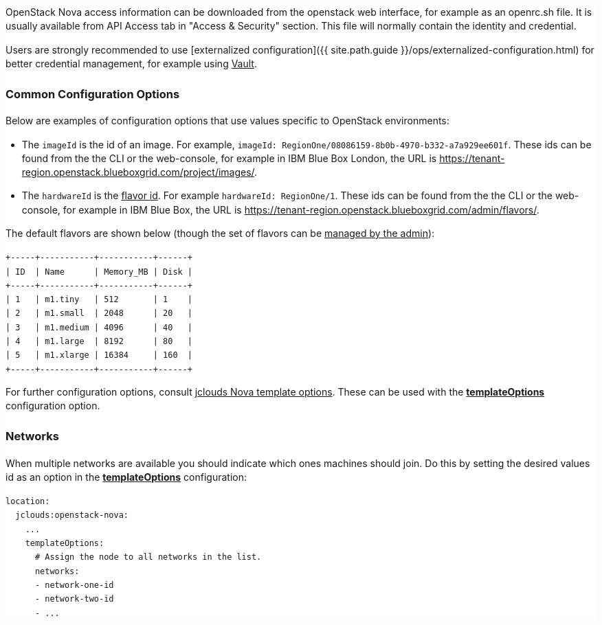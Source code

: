 OpenStack Nova access information can be downloaded from the openstack web interface, for example 
as an openrc.sh file. It is usually available from API Access tab in "Access & Security" section.
This file will normally contain the identity and credential.

Users are strongly recommended to use 
[externalized configuration]({{ site.path.guide }}/ops/externalized-configuration.html) for better
credential management, for example using [Vault](https://www.vaultproject.io/).

### Common Configuration Options

Below are examples of configuration options that use values specific to OpenStack environments:

* The `imageId` is the id of an image. For example,
  `imageId: RegionOne/08086159-8b0b-4970-b332-a7a929ee601f`.
  These ids can be found from the the CLI or the web-console, for example in IBM Blue Box London, 
  the URL is https://tenant-region.openstack.blueboxgrid.com/project/images/.

* The `hardwareId` is the [flavor id](http://docs.openstack.org/admin-guide/compute-flavors.html).
  For example `hardwareId: RegionOne/1`. These ids can be found from the the CLI or the web-console,
  for example in IBM Blue Box, the URL is https://tenant-region.openstack.blueboxgrid.com/admin/flavors/.

The default flavors are shown below (though the set of flavors can be 
[managed by the admin](http://docs.openstack.org/admin-guide/cli_manage_flavors.html)):

    +-----+-----------+-----------+------+
    | ID  | Name      | Memory_MB | Disk |
    +-----+-----------+-----------+------+
    | 1   | m1.tiny   | 512       | 1    |
    | 2   | m1.small  | 2048      | 20   |
    | 3   | m1.medium | 4096      | 40   |
    | 4   | m1.large  | 8192      | 80   |
    | 5   | m1.xlarge | 16384     | 160  |
    +-----+-----------+-----------+------+

For further configuration options, consult 
[jclouds Nova template options](https://jclouds.apache.org/reference/javadoc/2.0.x/org/jclouds/openstack/nova/v2_0/compute/options/NovaTemplateOptions.html).
These can be used with the **[templateOptions](#custom-template-options)** configuration option.


### Networks

When multiple networks are available you should indicate which ones machines should join.
Do this by setting the desired values id as an option in the
**[templateOptions](#custom-template-options)** configuration:

    location:
      jclouds:openstack-nova:
        ...
        templateOptions:
          # Assign the node to all networks in the list.
          networks:
          - network-one-id
          - network-two-id
          - ...
